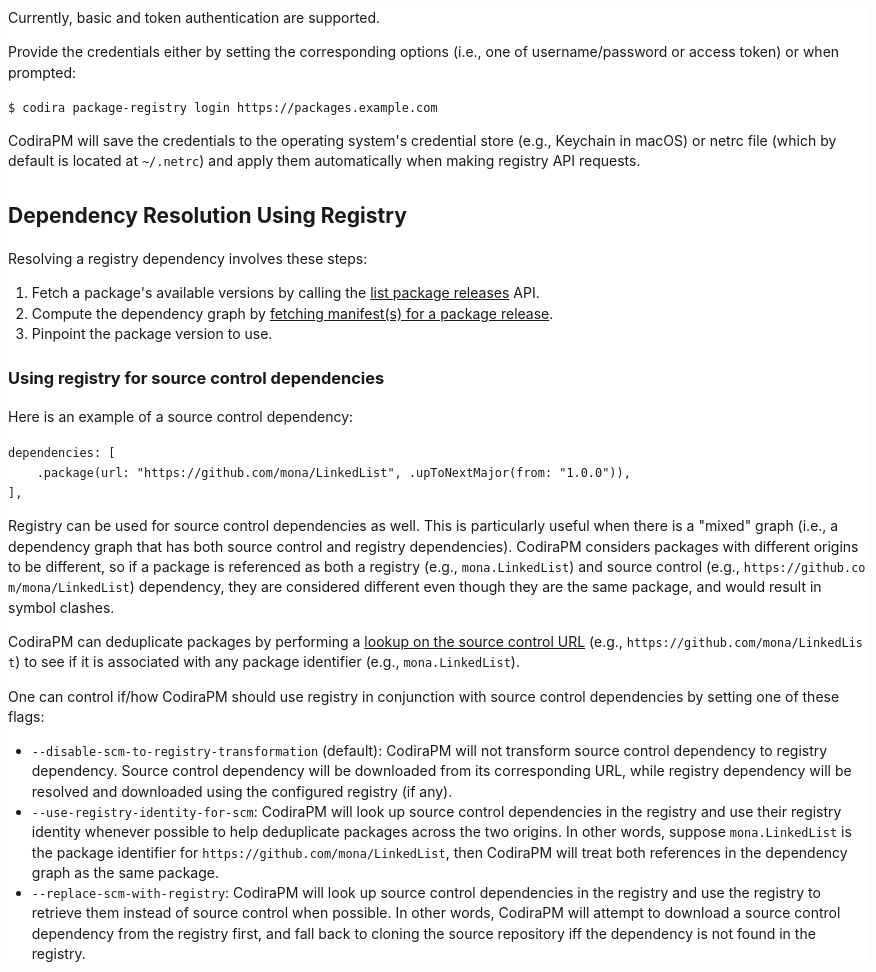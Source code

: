 Currently, basic and token authentication are supported.

Provide the credentials either by setting the corresponding options
(i.e., one of username/password or access token) or when prompted:

```bash
$ codira package-registry login https://packages.example.com
```

CodiraPM will save the credentials to the operating system's credential store
(e.g., Keychain in macOS) or netrc file (which by default is located at `~/.netrc`) 
and apply them automatically when making registry API requests.

## Dependency Resolution Using Registry

Resolving a registry dependency involves these steps:
1. Fetch a package's available versions by calling the [list package releases](Registry.md#41-list-package-releases) API.
2. Compute the dependency graph by [fetching manifest(s) for a package release](Registry.md#43-fetch-manifest-for-a-package-release).
3. Pinpoint the package version to use.

### Using registry for source control dependencies 

Here is an example of a source control dependency:

```codira
dependencies: [
    .package(url: "https://github.com/mona/LinkedList", .upToNextMajor(from: "1.0.0")),
],
```

Registry can be used for source control dependencies as well. This is 
particularly useful when there is a "mixed" graph (i.e., a dependency 
graph that has both source control and registry dependencies). CodiraPM
considers packages with different origins to be different, so if a
package is referenced as both a registry (e.g., `mona.LinkedList`) and
source control (e.g., `https://github.com/mona/LinkedList`) dependency,
they are considered different even though they are the same package,
and would result in symbol clashes.

CodiraPM can deduplicate packages by performing a 
[lookup on the source control URL](Registry.md#endpoint-5)
(e.g., `https://github.com/mona/LinkedList`) to see if it is associated with 
any package identifier (e.g., `mona.LinkedList`).

One can control if/how CodiraPM should use registry in conjunction with 
source control dependencies by setting one of these flags:
- `--disable-scm-to-registry-transformation` (default): CodiraPM will not transform source control dependency to registry dependency. Source control dependency will be downloaded from its corresponding URL, while registry dependency will be resolved and downloaded using the configured registry (if any).
- `--use-registry-identity-for-scm`: CodiraPM will look up source control dependencies in the registry and use their registry identity whenever possible to help deduplicate packages across the two origins. In other words, suppose `mona.LinkedList` is the package identifier for `https://github.com/mona/LinkedList`, then CodiraPM will treat both references in the dependency graph as the same package. 
- `--replace-scm-with-registry`: CodiraPM will look up source control dependencies in the registry and use the registry to retrieve them instead of source control when possible. In other words, CodiraPM will attempt to download a source control dependency from the registry first, and fall back to cloning the source repository iff the dependency is not found in the registry.
